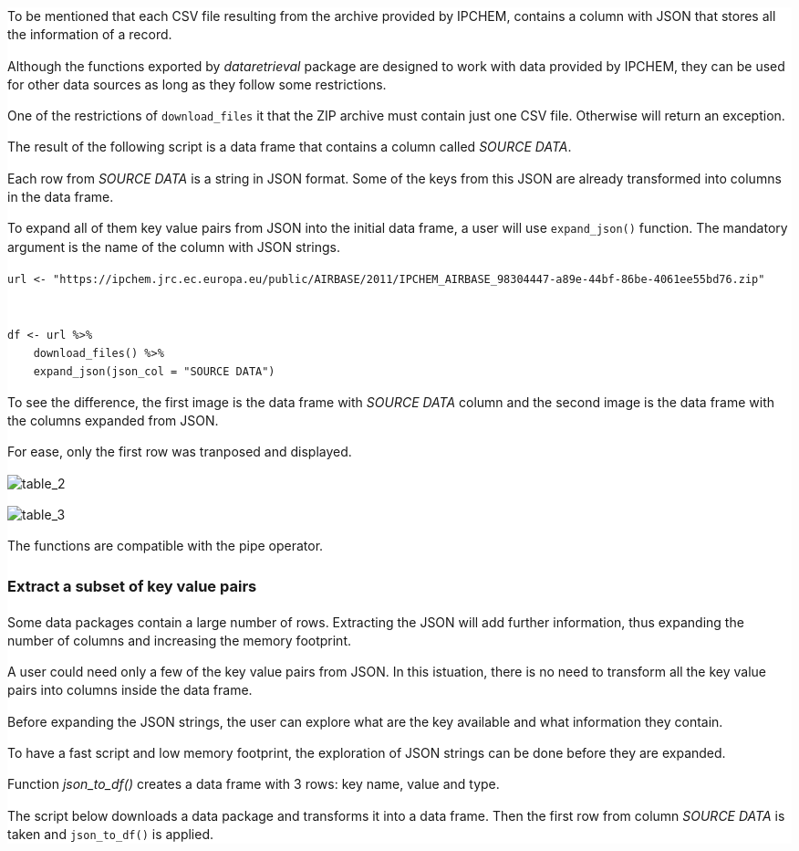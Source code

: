 To be mentioned that each CSV file resulting from the archive provided by IPCHEM, contains a column with JSON that stores all the information of a record. 

Although the functions exported by *dataretrieval* package are designed to work with data provided by IPCHEM, they can be used for other data sources as long as they follow some restrictions.

One of the restrictions of `download_files` it that the ZIP archive must contain just one CSV file. Otherwise will return an exception.

The result of the following script is a data frame that contains a column called *SOURCE DATA*.

Each row from *SOURCE DATA* is a string in JSON format. Some of the keys from this JSON are already transformed into columns in the data frame.

To expand all of them key value pairs from JSON into the initial data frame, a user will use `expand_json()` function. The mandatory argument is the name of the column with JSON strings. 

```
url <- "https://ipchem.jrc.ec.europa.eu/public/AIRBASE/2011/IPCHEM_AIRBASE_98304447-a89e-44bf-86be-4061ee55bd76.zip"


df <- url %>%
    download_files() %>%
    expand_json(json_col = "SOURCE DATA")
```

To see the difference, the first image is the data frame with *SOURCE DATA* column and the second image is the data frame with the columns expanded from JSON. 

For ease, only the first row was tranposed and displayed.

![table_2](./documents/table_2.png)

![table_3](./documents/table_3.png)


The functions are compatible with the pipe operator.

### Extract a subset of key value pairs

Some data packages contain a large number of rows. Extracting the JSON will add further information, thus expanding the number of columns and increasing the memory footprint.

A user could need only a few of the key value pairs from JSON. In this istuation, there is no need to transform all the key value pairs into columns inside the data frame.

Before expanding the JSON strings, the user can explore what are the key available and what information they contain.

To have a fast script and low memory footprint, the exploration of JSON strings can be done before they are expanded.

Function *json_to_df()* creates a data frame with 3 rows: key name, value and type. 

The script below downloads a data package and transforms it into a data frame. Then the first row from column *SOURCE DATA* is taken and `json_to_df()` is applied. 


